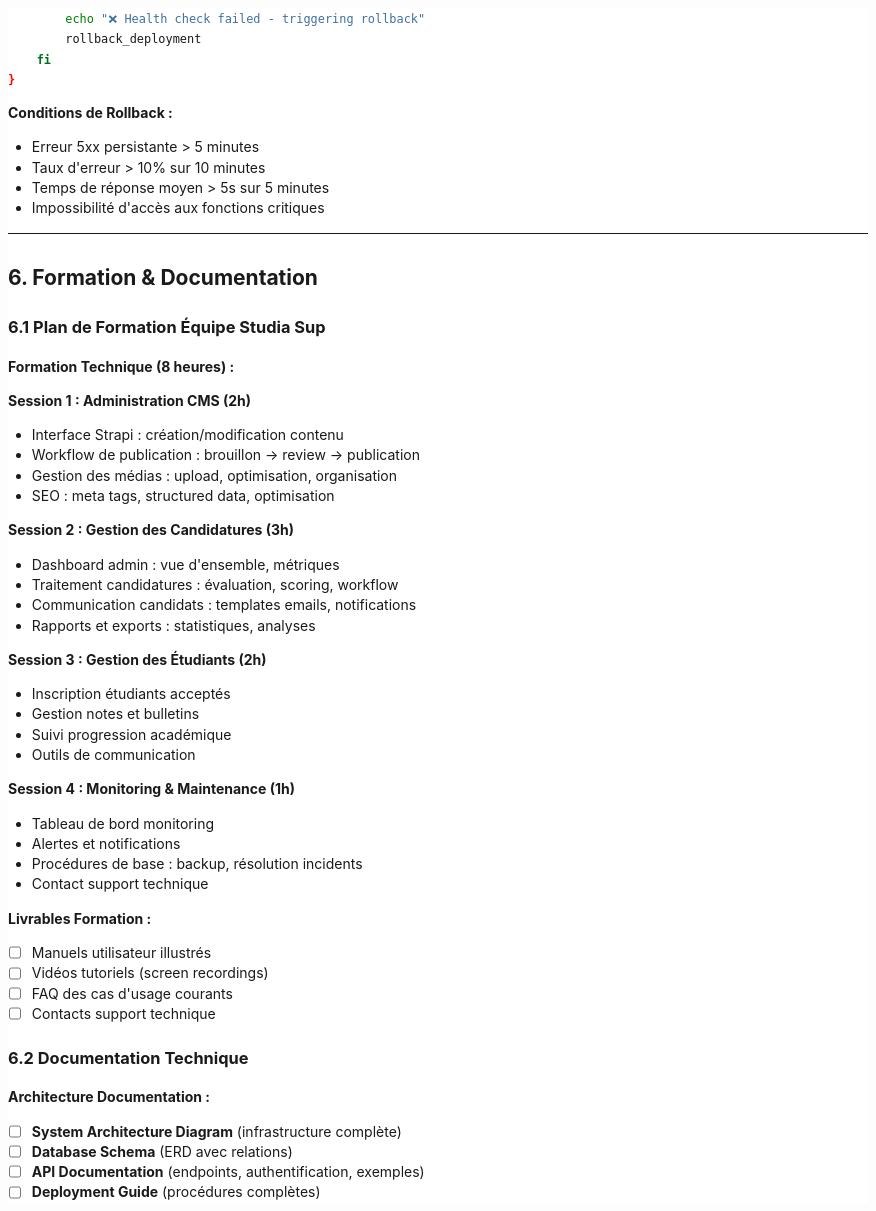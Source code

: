 ```bash
        echo "❌ Health check failed - triggering rollback"
        rollback_deployment
    fi
}
```

**Conditions de Rollback :**
- Erreur 5xx persistante > 5 minutes
- Taux d'erreur > 10% sur 10 minutes
- Temps de réponse moyen > 5s sur 5 minutes
- Impossibilité d'accès aux fonctions critiques

---

## 6. Formation & Documentation

### 6.1 Plan de Formation Équipe Studia Sup

**Formation Technique (8 heures) :**

**Session 1 : Administration CMS (2h)**
- Interface Strapi : création/modification contenu
- Workflow de publication : brouillon → review → publication
- Gestion des médias : upload, optimisation, organisation
- SEO : meta tags, structured data, optimisation

**Session 2 : Gestion des Candidatures (3h)**
- Dashboard admin : vue d'ensemble, métriques
- Traitement candidatures : évaluation, scoring, workflow
- Communication candidats : templates emails, notifications
- Rapports et exports : statistiques, analyses

**Session 3 : Gestion des Étudiants (2h)**
- Inscription étudiants acceptés
- Gestion notes et bulletins
- Suivi progression académique
- Outils de communication

**Session 4 : Monitoring & Maintenance (1h)**
- Tableau de bord monitoring
- Alertes et notifications
- Procédures de base : backup, résolution incidents
- Contact support technique

**Livrables Formation :**
- [ ] Manuels utilisateur illustrés
- [ ] Vidéos tutoriels (screen recordings)
- [ ] FAQ des cas d'usage courants
- [ ] Contacts support technique

### 6.2 Documentation Technique

**Architecture Documentation :**
- [ ] **System Architecture Diagram** (infrastructure complète)
- [ ] **Database Schema** (ERD avec relations)
- [ ] **API Documentation** (endpoints, authentification, exemples)
- [ ] **Deployment Guide** (procédures complètes)
